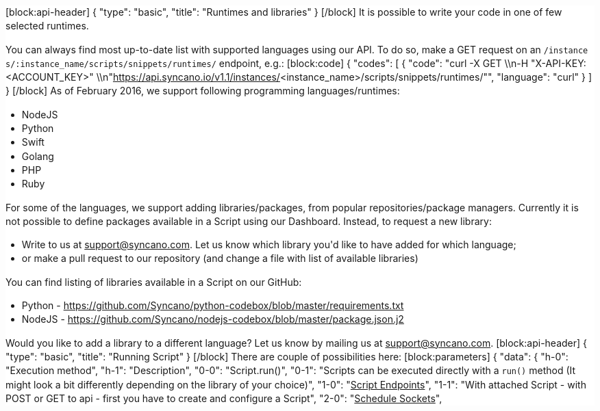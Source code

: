 [block:api-header]
{
  "type": "basic",
  "title": "Runtimes and libraries"
}
[/block]
It is possible to write your code in one of few selected runtimes.

You can always find most up-to-date list with supported languages using our API. 
To do so, make a GET request on an `/instances/:instance_name/scripts/snippets/runtimes/` endpoint, e.g.:
[block:code]
{
  "codes": [
    {
      "code": "curl -X GET \\\n-H \"X-API-KEY: <ACCOUNT_KEY>\" \\\n\"https://api.syncano.io/v1.1/instances/<instance_name>/scripts/snippets/runtimes/\"",
      "language": "curl"
    }
  ]
}
[/block]
As of February 2016, we support following programming languages/runtimes:

- NodeJS
- Python
- Swift
- Golang
- PHP
- Ruby

For some of the languages, we support adding libraries/packages, from popular repositories/package managers. 
Currently it is not possible to define packages available in a Script using our Dashboard. Instead, to request a new library: 

- Write to us at [support@syncano.com](mailto:support@syncano.com). Let us know which library you'd like to have added for which language;
- or make a pull request to our repository (and change a file with list of available libraries)

You can find listing of libraries available in a Script on our GitHub:

- Python - https://github.com/Syncano/python-codebox/blob/master/requirements.txt
- NodeJS - https://github.com/Syncano/nodejs-codebox/blob/master/package.json.j2

Would you like to add a library to a different language? Let us know by mailing us at [support@syncano.com](mailto:support@syncano.com).
[block:api-header]
{
  "type": "basic",
  "title": "Running Script"
}
[/block]
There are couple of possibilities here:
[block:parameters]
{
  "data": {
    "h-0": "Execution method",
    "h-1": "Description",
    "0-0": "Script.run()",
    "0-1": "Scripts can be executed directly with a `run()` method (It might look a bit differently depending on the library of your choice)",
    "1-0": "[Script Endpoints](endpoints-scripts)",
    "1-1": "With attached Script - with POST or GET to api - first you have to create and configure a Script",
    "2-0": "[Schedule Sockets](schedules)",